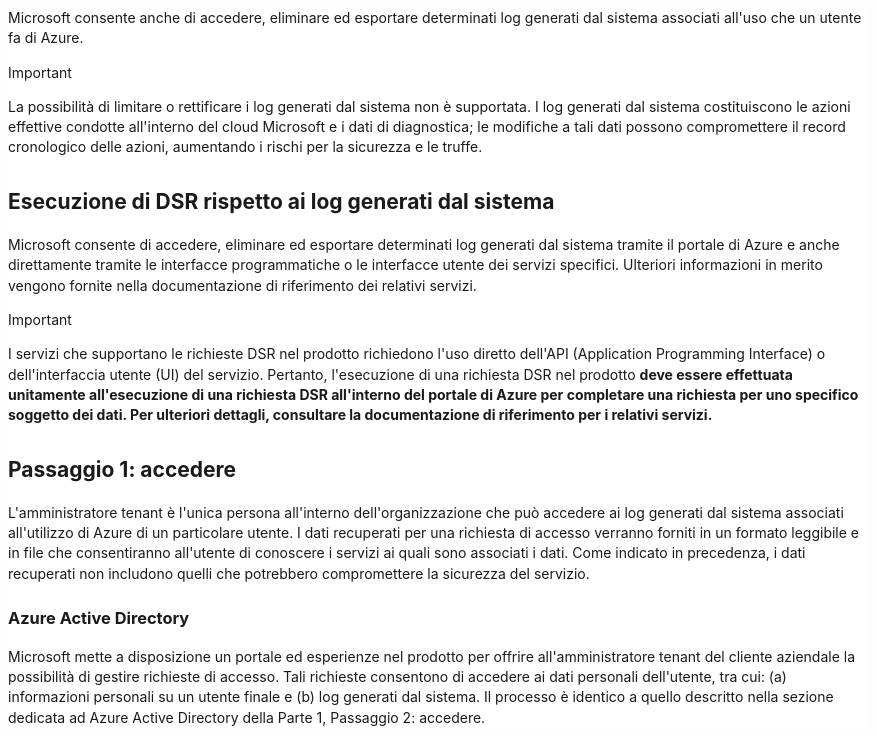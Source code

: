 
Microsoft consente anche di accedere, eliminare ed esportare determinati log generati dal sistema associati all'uso che un utente fa di Azure.

>[!Important]
> La possibilità di limitare o rettificare i log generati dal sistema non è supportata. I log generati dal sistema costituiscono le azioni effettive condotte all'interno del cloud Microsoft e i dati di diagnostica; le modifiche a tali dati possono compromettere il record cronologico delle azioni, aumentando i rischi per la sicurezza e le truffe.

<span id="_Toc511384823" class="anchor"><span id="_Toc511163894" class="anchor"><span id="_Toc511136252" class="anchor"><span id="_Toc511125185" class="anchor"><span id="_Toc511120772" class="anchor"><span id="_Toc511122679" class="anchor"></span></span></span></span></span></span>
## <a name="executing-dsrs-against-system-generated-logs"></a>Esecuzione di DSR rispetto ai log generati dal sistema

Microsoft consente di accedere, eliminare ed esportare determinati log generati dal sistema tramite il portale di Azure e anche direttamente tramite le interfacce programmatiche o le interfacce utente dei servizi specifici. Ulteriori informazioni in merito vengono fornite nella documentazione di riferimento dei relativi servizi.

>[!Important]  
> I servizi che supportano le richieste DSR nel prodotto richiedono l'uso diretto dell'API (Application Programming Interface) o dell'interfaccia utente (UI) del servizio. Pertanto, l'esecuzione di una richiesta DSR nel prodotto **deve essere effettuata unitamente all'esecuzione di una richiesta DSR all'interno del portale di Azure per completare una richiesta per uno specifico soggetto dei dati. Per ulteriori dettagli, consultare la documentazione di riferimento per i relativi servizi.**

<span id="_Toc511384824" class="anchor"><span id="_Toc511163895" class="anchor"><span id="_Toc511136253" class="anchor"><span id="_Toc511125186" class="anchor"><span id="_Toc511120773" class="anchor"><span id="_Toc511122680" class="anchor"><span id="_Ref511119063" class="anchor"><span id="_Toc508792552" class="anchor"><span id="_Toc509825622" class="anchor"></span></span></span></span></span></span></span></span></span>
## <a name="step-1-access"></a>Passaggio 1: accedere 

L'amministratore tenant è l'unica persona all'interno dell'organizzazione che può accedere ai log generati dal sistema associati all'utilizzo di Azure di un particolare utente. I dati recuperati per una richiesta di accesso verranno forniti in un formato leggibile e in file che consentiranno all'utente di conoscere i servizi ai quali sono associati i dati. Come indicato in precedenza, i dati recuperati non includono quelli che potrebbero compromettere la sicurezza del servizio.

<span id="_Toc511384825" class="anchor"><span id="_Toc511163896" class="anchor"><span id="_Toc511136254" class="anchor"><span id="_Toc511125187" class="anchor"><span id="_Toc511120774" class="anchor"><span id="_Toc511122681" class="anchor"><span id="_Toc511119129" class="anchor"></span></span></span></span></span></span></span>
### <a name="azure-active-directory"></a>Azure Active Directory

Microsoft mette a disposizione un portale ed esperienze nel prodotto per offrire all'amministratore tenant del cliente aziendale la possibilità di gestire richieste di accesso. Tali richieste consentono di accedere ai dati personali dell'utente, tra cui: (a) informazioni personali su un utente finale e (b) log generati dal sistema. Il processo è identico a quello descritto nella sezione dedicata ad Azure Active Directory della Parte 1, Passaggio 2: accedere.
